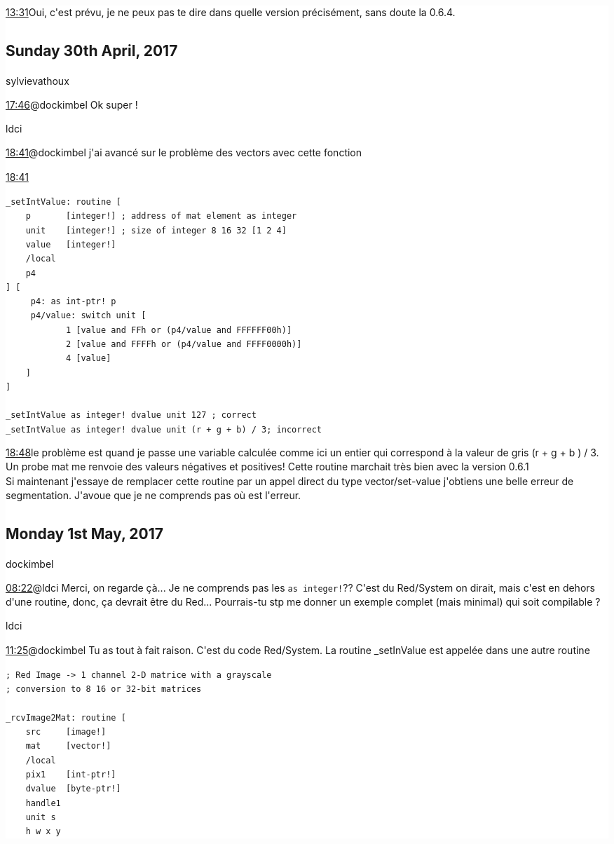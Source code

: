 [13:31](#msg5904959b12d2409935adb93e)Oui, c'est prévu, je ne peux pas te dire dans quelle version précisément, sans doute la 0.6.4.

## Sunday 30th April, 2017

sylvievathoux

[17:46](#msg59062301587a245e2462fd9c)@dockimbel Ok super !

ldci

[18:41](#msg59062fed881b89e1019eb629)@dockimbel j'ai avancé sur le problème des vectors avec cette fonction

[18:41](#msg59062ff6881b89e1019eb62f)

```
_setIntValue: routine [
	p		[integer!] ; address of mat element as integer
	unit	[integer!] ; size of integer 8 16 32 [1 2 4]
	value	[integer!]
	/local 
	p4
] [
	 p4: as int-ptr! p
     p4/value: switch unit [
			1 [value and FFh or (p4/value and FFFFFF00h)]
			2 [value and FFFFh or (p4/value and FFFF0000h)]
			4 [value]
	]
]

_setIntValue as integer! dvalue unit 127 ; correct
_setIntValue as integer! dvalue unit (r + g + b) / 3; incorrect
```

[18:48](#msg590631658e4b63533d1bfa9c)le problème est quand je passe une variable calculée comme ici un entier qui correspond à la valeur de gris (r + g + b ) / 3. Un probe mat me renvoie des valeurs négatives et positives! Cette routine marchait très bien avec la version 0.6.1  
Si maintenant j'essaye de remplacer cette routine par un appel direct du type vector/set-value j'obtiens une belle erreur de segmentation. J'avoue que je ne comprends pas où est l'erreur.

## Monday 1st May, 2017

dockimbel

[08:22](#msg5906f04dd32c6f2f09589167)@ldci Merci, on regarde çà... Je ne comprends pas les `as integer!`?? C'est du Red/System on dirait, mais c'est en dehors d'une routine, donc, ça devrait être du Red... Pourrais-tu stp me donner un exemple complet (mais minimal) qui soit compilable ?

ldci

[11:25](#msg59071b408bb56c2d11fd321d)@dockimbel Tu as tout à fait raison. C'est du code Red/System. La routine \_setInValue est appelée dans une autre routine

```
; Red Image -> 1 channel 2-D matrice with a grayscale 
; conversion to 8 16 or 32-bit matrices 

_rcvImage2Mat: routine [
	src		[image!]
	mat		[vector!]
	/local
	pix1 	[int-ptr!]
	dvalue 	[byte-ptr!]
	handle1
	unit s
	h w x y 
```